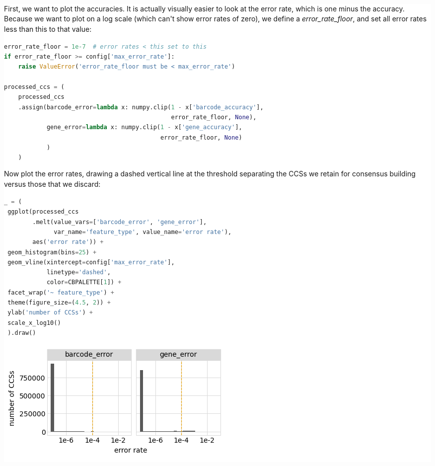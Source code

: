 First, we want to plot the accuracies.
It is actually visually easier to look at the error rate, which is one minus the accuracy.
Because we want to plot on a log scale (which can't show error rates of zero), we define a *error_rate_floor*, and set all error rates less than this to that value:


```python
error_rate_floor = 1e-7  # error rates < this set to this
if error_rate_floor >= config['max_error_rate']:
    raise ValueError('error_rate_floor must be < max_error_rate')

processed_ccs = (
    processed_ccs
    .assign(barcode_error=lambda x: numpy.clip(1 - x['barcode_accuracy'],
                                               error_rate_floor, None),
            gene_error=lambda x: numpy.clip(1 - x['gene_accuracy'],
                                            error_rate_floor, None)
            )
    )
```

Now plot the error rates, drawing a dashed vertical line at the threshold separating the CCSs we retain for consensus building versus those that we discard:


```python
_ = (
 ggplot(processed_ccs
        .melt(value_vars=['barcode_error', 'gene_error'],
              var_name='feature_type', value_name='error rate'),
        aes('error rate')) +
 geom_histogram(bins=25) +
 geom_vline(xintercept=config['max_error_rate'],
            linetype='dashed',
            color=CBPALETTE[1]) +
 facet_wrap('~ feature_type') +
 theme(figure_size=(4.5, 2)) +
 ylab('number of CCSs') +
 scale_x_log10()
 ).draw()
```


![png](build_variants_files/build_variants_22_0.png)
